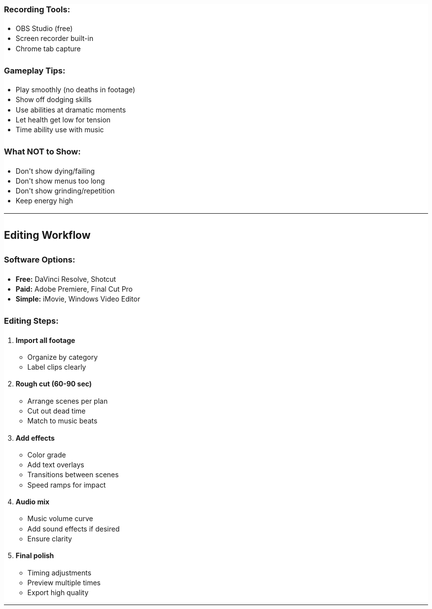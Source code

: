 ### **Recording Tools:**
- OBS Studio (free)
- Screen recorder built-in
- Chrome tab capture

### **Gameplay Tips:**
- Play smoothly (no deaths in footage)
- Show off dodging skills
- Use abilities at dramatic moments
- Let health get low for tension
- Time ability use with music

### **What NOT to Show:**
- Don't show dying/failing
- Don't show menus too long
- Don't show grinding/repetition
- Keep energy high

---

## Editing Workflow

### **Software Options:**
- **Free:** DaVinci Resolve, Shotcut
- **Paid:** Adobe Premiere, Final Cut Pro
- **Simple:** iMovie, Windows Video Editor

### **Editing Steps:**

1. **Import all footage**
   - Organize by category
   - Label clips clearly

2. **Rough cut (60-90 sec)**
   - Arrange scenes per plan
   - Cut out dead time
   - Match to music beats

3. **Add effects**
   - Color grade
   - Add text overlays
   - Transitions between scenes
   - Speed ramps for impact

4. **Audio mix**
   - Music volume curve
   - Add sound effects if desired
   - Ensure clarity

5. **Final polish**
   - Timing adjustments
   - Preview multiple times
   - Export high quality

---